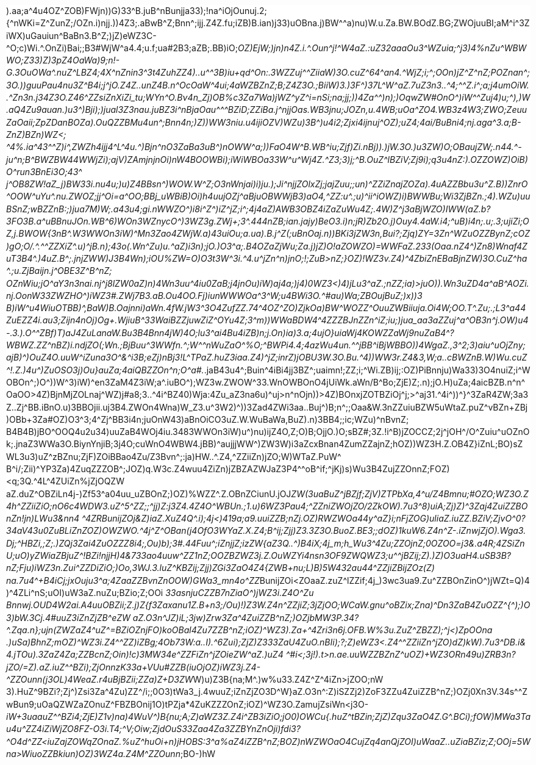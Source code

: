).aa;a^4u4OZ^ZOB)FWjn))G)33^B.juB^nBunjja33);!na^iOjOunuj.2;{^nWKi=Z^ZunZ;/OZn.i)njj.))4Z3;.aBwB^Z;Bnn^;ijj.Z4Z.fu;iZB)B.ian)j33)uOBna.j)BW^^a)nu)W.u.Za.BW.BOdZ.BG;ZWOjuuBI;aM^i^3ZiWX)uGauiun^BaBn3.B^Z;)jZ)eWZ3C-^O;c)Wi.^.OnZi)Bai;;B3#WjW^a4.4;u.f;ua#2B3;aZB;.BB)iO;_OZ)EjW;)jn)n4Z.i.^.Oun^j!^W4aZ.:uZ32aaaOu3^WZuia;^j3)4%nZu^WBWWO;Z33)Z)3pZ4OaWa)9;n!-G.3OuOWa^.nuZ^LBZ4;4X^nZnin3^3t4ZuhZZ4)..u^^3B)iu+qd^On:.3WZZuj^^ZiiaW)3O.cuZ^64^an4.^WjZ;i;^;OOn)jZ^Z^nZ;POZnan^;3O.))guuPau4nu3Z^B4i;j^jO.Z4Z..unZ4B.n^OcOaW^4ui;4aWZBZnZ;B;Z4Z3O.;BiiW)3.)3F^)37L^W^aZ.7uZ3n3..^4;^^Z.i^;a;j4umOiW..^Zn3n.j34Z3O.Z46^ZZsiZnXiZi_tu;WYn^O.B&nu;4n_Zj)OB%c3Za7Wa)jWZ^yZ^i=nSi;na;jj;))4Za^^)n);)OqwZW#OnO^)iW^^Zuj4)u;^),)W.aQ4Zu9auan.)u3^)Bji);)jual3Z3nau.juBZ3i^nBjaOau^^^BZiD;ZZiBa.j^njjOas.WB3jnu;JOZn,u.4WB;uOa^ZO4.WB3z4W3;ZWO;ZeuuZaOaii;ZpZDanBOZa).OuQZZBMu4un^;Bnn4n;)Z))WW3niu.u4ijiOZV)WZu)3B^)u4i2;Zjxi4ijnuj^OZ);uZ4;4ai/BuBni4;nj.aga^3.a;B-ZnZ)BZn)WZ<; ^4%.ia^43^^Z)i^,ZWZh4ijj4^L^4u.^)Bjn^nO3ZaBa3uB^)nOWW^a;))FaO4W^B.WB^iu;Zjf)Zi.nBj)).)jW.3O.)u3ZW)O;OBaujZW;.n44.^-ju^n;B^BWZBW44WWjZi);ajV)ZAmjnjnOi)nW4BOOWBi);iWiWBOa33W^u^Wj4Z.^Z3;3)j;^B.OuZ^lBZiV;Zj9i);q3u4nZ:).OZZOWZ)OiB)O^run3BnEi3O;43^ j^OB8ZW!aZ_j)BW33i.nu4u;)u)Z4BBsn^)WOW.W^Z;O3nWnjai)i)ju.);Ji^njjZOlxZj;jajZuu;;un)^ZZiZnajZOZa).4uAZZBbu3u^Z.B))ZnrO^OOW^uYu^.nu.ZWOZ;jj^Oi=a^OO;BBj_uWBiB)Oi)h4uujOZj^aBjuOBWWjB3)aO4,^ZZ:u^.;u)^ii^iOWZ)i)BWWBu;Wi3ZjBZn.;4).WZu)uuBSnZ;wBZZnB:;)jua7M)W;.a43u4;gi.nWWZO^)i8i^Z^)iZ^jZ;i^;4j4aZ)AWB3OBZ4iZaZuWu4Z;.4W)Z^j3aBjWZO)IWW(aZ.b?3FO3B.a^uBBnuJOn.WB^6)WOn3WZnycO^)3WZ3g.ZWj+;3^.444nZB;ian.jajy)BeO3.i)n;jR)Zb2O.j)Ouy4.4aW.i4;^uB)i4n;.u;.3;ujiZi;OZ,j.BWOW{3nB^.W3WWOn3iW)^Mn3Zao4ZWjW.a)43uiOu;a.ua).B.j^Z(;uBnOaj.n))BKi3jZW3n,Bui?;Zjq)ZY=3Zn^WZuOZZBynZ;cOZ)gO;O/.^.^^ZZXiZ^.u)^jB.n);43o(.Wn^Zu)u.^aZ)i3n);jO.)O3^a;.B4OZaZjWu;Za.j)jZ)O!aZOWZO)=WWFaZ.233(Oaa.nZ4^)Zn8)Wnaf4ZuT3B4^.)4uZ.B^;.jnjZWW)J3B4Wn);iOU%ZW=O)O3t3W^3i.^4.u^jZn^n)jnO;!;ZuB>nZ;}OZ)!WZ3v.Z4)^4ZbiZnEBaBjnZW)3O.CuZ^ha^.;u.ZjBaijn.j^OBE3Z^B^nZ; OZnWiu;jO^aY3n3nai.nj^j8lZW0aZ)n)4Wn3uu^4iu0ZaB;j4jnOu)iW)aj4a;)j4)0WZ3<)4)jLu3^aZ.;nZZ;ia)>juO)).Wn3uZD4a^aB^AOZi.nj.OonW33ZWZHO^)iWZ3#.ZWj7B3.aB.Ou4OO.Fj)iunWWWOa^3^W;u4BWi3O.^#au)Wa;ZBOujBuZ;)x))3 B)iW^u4WiuOTBB)^,BaW)B.Oajnni)aWn.4fW.jW3^3O4ZufZZ.74^4OZ^ZO)ZjkOa)BW^WOZZ^OuuZWBiiuja.Oi4W;OO.T^.Zu;.;L3^a44ZuEZZ4i.au3;Zijn4nOj)Og+.WjiuB^33WaiBZZjuwZiZ^OYu4Z;3^m))WWaBDW4^4ZZZBJnZZn^iZ;iu;)jua_aa3aZZuj^a^OB3n^j.OW)u4-.3.).O^^ZBf)T)aJ4ZuLanaW.Bu3B4Bnn4jW)4O;lu3^ai4Bu4iZB)n;j.On)ia)3.a;4ujO}uiaWj4KOWZZaWj9nuZaB4^?WBWZ.ZZ^nBZ)i.ndjZO(;Wn.;BjBuu^3WWfn.^;W^^nWuZaO^%O;^BWPi4.4;4azWu4un.^^jBB^iBjWBBO))4WgaZ.,3^2;3)aiu^uOjZny;ajB)^)OuZ4O.uuW^iZuna3O^&^i3B;eZj)nBj3!L^TPaZ.huZ3iaa.Z4)^jZ;inrZ)jOBU3W.3O.Bu.^4))WW3r.Z4&3,W;a..cBWZnB.W)Wu.cuZ^!.Z.)4u^)ZuOSO3j)Ou}auZa;4aiQBZZOn^n;O^a#._.jaB43u4^;Buin^4iBi4jj3BZ^;uaimn!;ZZ;i;^Wi.ZB)ij;:OZ)PiBnnju)Wa33)3O4nuiZ;i^WOBOn^;)O^))W^3)iW)^en3ZaM4Z3iW;a^.iuBO^);WZ3w.ZWOW^33.WnOWBOnO4jUiWk.aWn/B^Bo;ZjE)Z;.n);jO.H)uZa;4aicBZB.n^n^OaOO>4Z)BjnMjZOLnaj^WZ)j#a8;3..^4i^BZ40)Wja:4Zu_aZ3na6u)^uj>n^nOjn))>4Z)BOnxjZOTBZiOj^j;>^aj31.^4i^))^}^3ZaR4ZW;3a3Z..Zj^BB.iBnO.u)3BBOjii.uj3B4.ZWOn4Wna)W_Z3.u^3W2)^))3Zad4ZWi3aa..Buj^)B;n^;;Oaa&W.3nZZuiuBZW5uWtaZ.puZ^vBZn+ZBj)OBb+3Za#OZ)O3^3;4^Zj^BB3i4n;juOnW43)aBnOiCO3uZ.W.WuBaWa,BuZ).n)3BB4;;ic;WZu)^nBvnZ; B4B4B)jBO^OOQ4u2u34)uuZaB4WOj4iu.3483WWOn3iW)u^)nu)ijZ4O,Z;O)B;OjjO.)O;sBZ#;3Z.!i^B)jZOCCZ;2j^jOH^/O^Zuiu^uOZnOk;.jnaZ3WWa3O.BiynYnjiB;3j4O;cuWnO4WBW4.jBB)^aujjjWW^)ZW3W)i3aZcxBnan4ZumZZajnZ;hOZ))WZ3H.Z.OB4Z}iZnL;BO)sZWL3u3)uZ^zBZnu;ZjF)ZOiBBao4Zu/Z3Bvn^;:ja)HW..^.Z4,^ZZiiZn)jZO;W)WTaZ.PuW^ B^i/;Zii)^YP3Za)4ZuqZZZOB^;JOZ)q.W3c.Z4wuu4ZiZn)jZBZAZWJaZ3P4^^oB^if;^jKj)s)Wu3B4ZujZZOnnZ;FOZ)<q;3Q.^4L^4ZUiZn%jZjOQZW aZ.duZ^OBZiLn4j-)Zf53^a04uu_uZBOnZ;)OZ)%WZZ^.Z.OBnZCiunU.jOJ*ZW(3uaBuZ^jBZjf;ZjV)ZTPbXa,4^u/Z4Bmnu;#OZO;WZ3O.Z4h^ZZiiZiO;nO6c4WDW3._uZ^5^ZZ;;^jj)Z:j3Z4.4Z4O^WBUn.;1.u)6WZ3Pau4;^ZZniZWOjZO/2ZkOW).7u3^8)uiA;Zj_)Z)^3Zaj4ZuiZZBOnZn!jn)LWu3&nn4 ^4ZRBunijZOj&Z)iaZ.XuZ4Q^.i);4j<)419a;a9.uuiZZB;nZj.OZ)RWZWOa44y^aZ}i;nFjZOG)uliaZ.iuZZ.BZiV;ZjvO^0?34aV43u0ZuBLiZnZOZ)OWZWO.^4j^Z^OBan(j4OfO3WYaZ.X.Z4;B^ij;Zjj)Z3.3Z3O.BuoZ.BE3;;dOZ)1kuW6.Z4n^Z-.iZnwjZjO).Wga3.Dj;^HBZi,;Z;.)ZQj3Zai4ZuOZZZ8i4;,Ou)b);3#.44Fuu^;iZnjjZ;izZW{aZ3Q..^)B4iX;4j_m;h_Wu3^4Zu;ZZOjnZ;0OZOO=j3&.a4R;4ZSiZnU;uO)yZWiaZBjuZ^!BZi!njjH)4&733ao4uuw^ZZ1nZ;OOZBZWZ3j.Z.OuWZYi4nsn3OF9ZWQWZ3;u^^jBZij;Z).)Z)O3uaH4.uSB3B?nZ;Fju)iWZ3n.Zui^ZZDiZiO;)Oo,3WJ.3.luZ^KBZij;Zjj)ZGi3ZaO4Z4{ZWB+nu;L)B)5W432au44^ZZjiZBijZOz(Z) na.7u4^+B4iCj;jxOuju3^a;4ZaaZZBvnZnOOW)GWa3_mn4o^ZZ*BunijZOi<ZOaaZ.zuZ^lZZif;4j_)3wc3ua9.Zu^ZZBOnZinO^)jWZt=Q)4)^4ZLi^nS;uOI)uW3aZ.nuZu;BZio;Z;OOi *33asnjuCZZB7nZiaO^)jWZ3i.Z4O^Zu Bnnwj.OUD4W2ai.A4uuOBZii;Z.j)Z{f3Zaxanu1Z.B+n3;/Ou)!)Z3W.Z4n^ZZjiZ;3jZjOO;WCaW.gnu^oBZix;Zna)^Dn3ZaB4ZuOZZ^{^);)O3)bW.3Cj.4#uuZ3iZnZjZB^eZW aZ.O3n^JZ)iL;3jw)Zrw3Za^4ZuiZZB^nZ;)OZjbMW3P.34?^.Zqa.n};ujn(ZWZaZ4^uZ^=BZiOZnjFO)koOBal4Zu7ZZB^nZ;iOZ)^WZ3).Za+^4Zri3n6j.OFB.W%3u.ZuZ^ZBZZ);^j<)ZpOOna .)uSa)BhnZ;mOZ)^WZ3i.Z4^^ZZ)iZBg;4Ob73W:a..I).^6Zui);ZjZ)Z333ZaU4ZuO.nBIi);?;Z)eWZ3<.Z4^^ZZiiZn^jZO)dZ)kW).7u3^DB.i&4.jTOu).3ZaZ4Za;ZZBcnZ;Oin)!c)3MW34e^ZZFiZn^jZOieZW^aZ.)uZ4 ^#i<;3j!).t>n.ae.uuWZZBZnZ^uOZ)+WZ3ORn49u)ZRB3n?jZO/=Z).aZ.iuZ^^BZi);ZjOnnzK33a+VUu#ZZB(iuOjOZ)iWZ3j.Z4-^ZZOunn(j3OL)4WeaZ.r4uBjBZii;ZZa)Z+D3ZW*W)u)Z3B{na;M^.)w%u33.Z4Z^Z^4iZn>jZOO;nW 3).HuZ^9BZi?;Zj^)Zsi3Za^4Zu)ZZ^/i;;0O3)tWa3_j.4wuuZ;iZnZjZO3D^W}aZ.O3n^:Z)iSZZj2)ZoF3ZZu4ZuiZZB^nZ;)OZj0Xn3V.34s^^ZwBun9;uOaQZWZaZOnuZ^FBZBOnij1O)tPZja*4ZuKZZZOnZ;iOZ)^WZ3O.ZamujZsiWn<j3O-_iW+3uaauZ^^BZi4;ZjE)Z1v)na)4WuV^)B{nu;A;Z)aWZ3Z.Z4i^ZB3iZiO;jO0)OWCu{.huZ^tBZin;ZjZ)Zqu3ZaO4Z.G^.BCi);fOW)MWa3Tau4u^ZZ4iZiWjZO8FZ-O3i.T4;^V;Oiw;ZjdOuS33Zaa4Za3ZZBYnZnOji)fdi3?^O4d^ZZ<iuZajZOWqZOnaZ.%uZ^huOi+n)jHOBS:3^a%aZ4iZZB^nZ;BOZ)nWZWOaO4CujZq4anQjZOI)uWaaZ..uZiaBZiz;Z;OOj=5Wna>WiuoZZBkiun)OZ)3WZ4a.Z4M^ZZOunn_;BO-)hW
